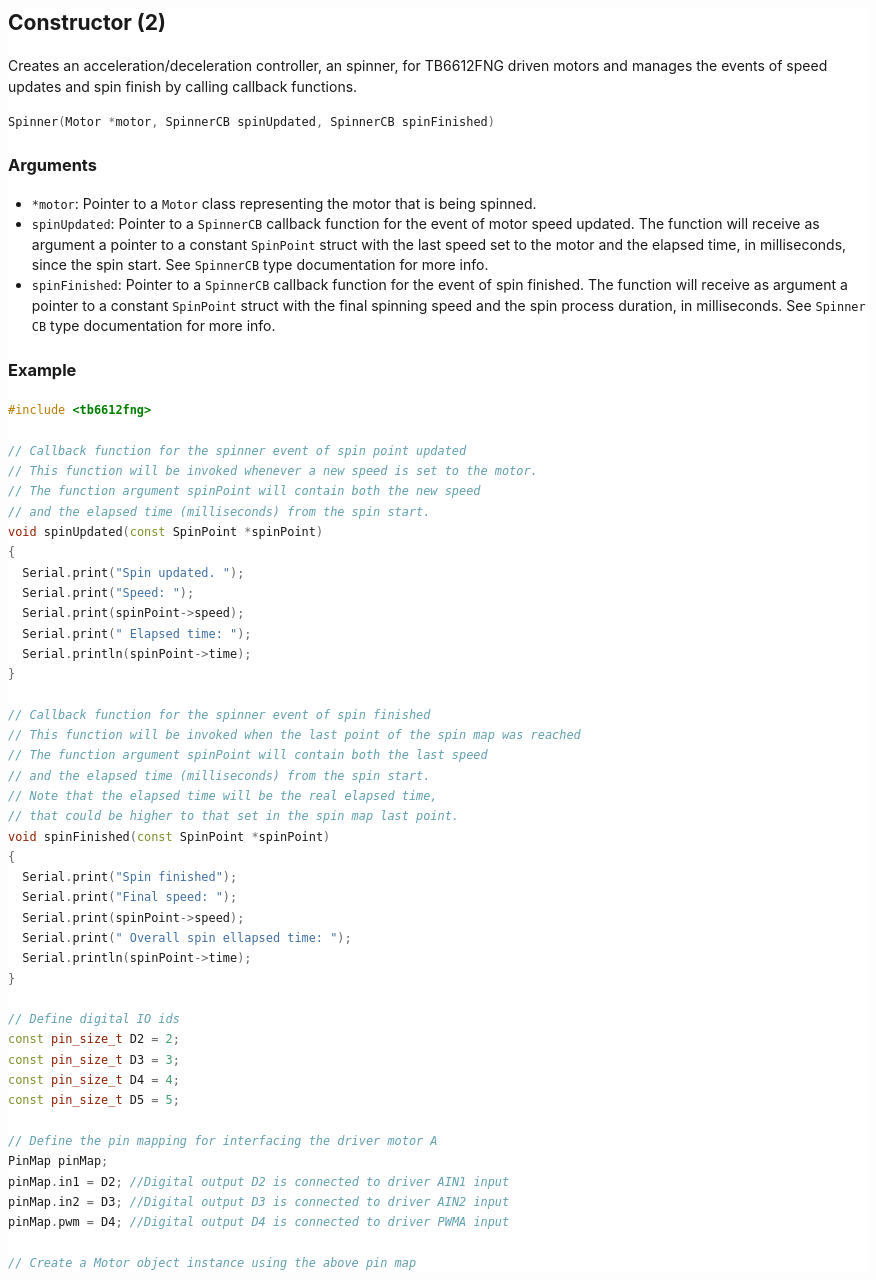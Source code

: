 ## Constructor (2)
Creates an acceleration/deceleration controller, an spinner, for TB6612FNG driven motors and manages the events of speed updates and spin finish by calling callback functions.
```C++
Spinner(Motor *motor, SpinnerCB spinUpdated, SpinnerCB spinFinished)
```

### Arguments
* `*motor`: Pointer to a `Motor` class representing the motor that is being spinned.
* `spinUpdated`: Pointer to a `SpinnerCB` callback function for the event of motor speed updated. The function will receive as argument a pointer to a constant `SpinPoint` struct with the last speed set to the motor and the elapsed time, in milliseconds, since the spin start. See `SpinnerCB` type documentation for more info.
* `spinFinished`: Pointer to a `SpinnerCB` callback function for the event of spin finished. The function will receive as argument a pointer to a constant `SpinPoint` struct with the final spinning speed and the spin process duration, in milliseconds. See `SpinnerCB` type documentation for more info.

### Example
```C++
#include <tb6612fng>

// Callback function for the spinner event of spin point updated
// This function will be invoked whenever a new speed is set to the motor.
// The function argument spinPoint will contain both the new speed
// and the elapsed time (milliseconds) from the spin start.
void spinUpdated(const SpinPoint *spinPoint)
{
  Serial.print("Spin updated. ");
  Serial.print("Speed: ");
  Serial.print(spinPoint->speed);
  Serial.print(" Elapsed time: ");
  Serial.println(spinPoint->time);
}

// Callback function for the spinner event of spin finished
// This function will be invoked when the last point of the spin map was reached
// The function argument spinPoint will contain both the last speed
// and the elapsed time (milliseconds) from the spin start.
// Note that the elapsed time will be the real elapsed time,
// that could be higher to that set in the spin map last point.
void spinFinished(const SpinPoint *spinPoint)
{
  Serial.print("Spin finished");
  Serial.print("Final speed: ");
  Serial.print(spinPoint->speed);
  Serial.print(" Overall spin ellapsed time: ");
  Serial.println(spinPoint->time);
}

// Define digital IO ids
const pin_size_t D2 = 2;
const pin_size_t D3 = 3;
const pin_size_t D4 = 4;
const pin_size_t D5 = 5;

// Define the pin mapping for interfacing the driver motor A
PinMap pinMap;
pinMap.in1 = D2; //Digital output D2 is connected to driver AIN1 input
pinMap.in2 = D3; //Digital output D3 is connected to driver AIN2 input
pinMap.pwm = D4; //Digital output D4 is connected to driver PWMA input

// Create a Motor object instance using the above pin map
```